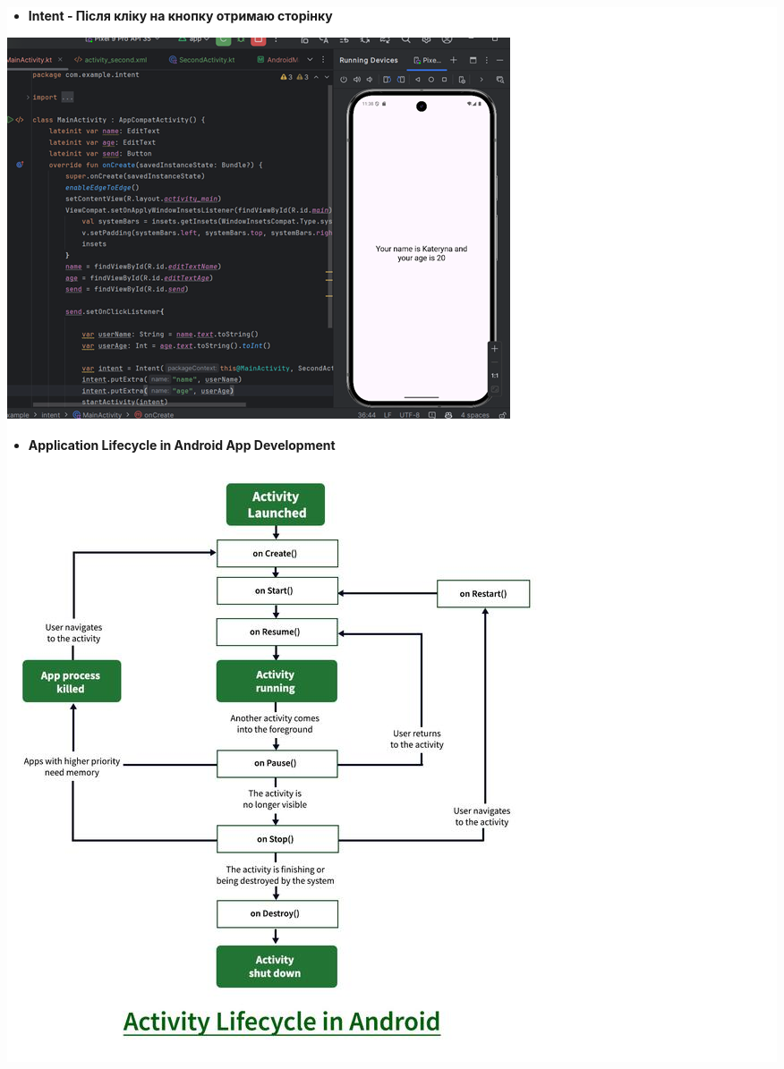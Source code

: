 - **Intent - Після кліку на кнопку отримаю сторінку**
  
![Рис. 31 Intent - Після кліку на кнопку отримаю сторінку](images/section13_2.png)

- **Application Lifecycle in Android App Development**
  
![Рис. 32 Application Lifecycle in Android App Development](images/section13_3.png)
